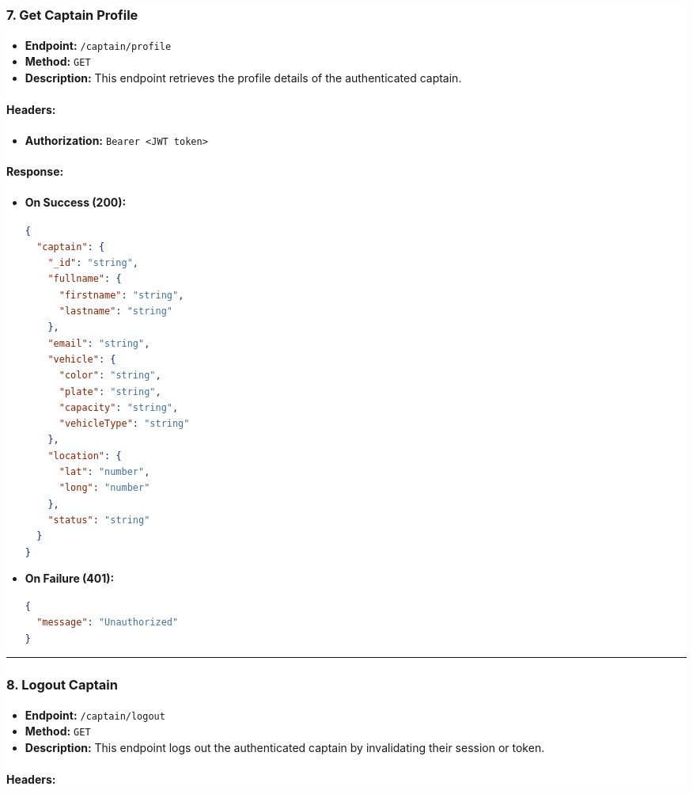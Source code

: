 
### 7. Get Captain Profile

- **Endpoint:** `/captain/profile`
- **Method:** `GET`
- **Description:** This endpoint retrieves the profile details of the authenticated captain.

#### Headers:

- **Authorization:** `Bearer <JWT token>`

#### Response:

- **On Success (200):**
  ```json
  {
    "captain": {
      "_id": "string",
      "fullname": {
        "firstname": "string",
        "lastname": "string"
      },
      "email": "string",
      "vehicle": {
        "color": "string",
        "plate": "string",
        "capacity": "string",
        "vehicleType": "string"
      },
      "location": {
        "lat": "number",
        "long": "number"
      },
      "status": "string"
    }
  }
  ```
- **On Failure (401):**
  ```json
  {
    "message": "Unauthorized"
  }
  ```

---

### 8. Logout Captain

- **Endpoint:** `/captain/logout`
- **Method:** `GET`
- **Description:** This endpoint logs out the authenticated captain by invalidating their session or token.

#### Headers:
